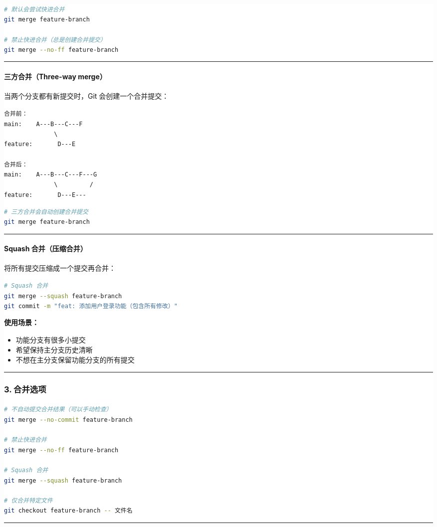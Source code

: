 ```bash
# 默认会尝试快进合并
git merge feature-branch

# 禁止快进合并（总是创建合并提交）
git merge --no-ff feature-branch
```

---

#### 三方合并（Three-way merge）

当两个分支都有新提交时，Git 会创建一个合并提交：

```
合并前：
main:    A---B---C---F
              \
feature:       D---E

合并后：
main:    A---B---C---F---G
              \         /
feature:       D---E---
```

```bash
# 三方合并会自动创建合并提交
git merge feature-branch
```

---

#### Squash 合并（压缩合并）

将所有提交压缩成一个提交再合并：

```bash
# Squash 合并
git merge --squash feature-branch
git commit -m "feat: 添加用户登录功能（包含所有修改）"
```

**使用场景：**
- 功能分支有很多小提交
- 希望保持主分支历史清晰
- 不想在主分支保留功能分支的所有提交

---

### 3. 合并选项

```bash
# 不自动提交合并结果（可以手动检查）
git merge --no-commit feature-branch

# 禁止快进合并
git merge --no-ff feature-branch

# Squash 合并
git merge --squash feature-branch

# 仅合并特定文件
git checkout feature-branch -- 文件名
```

---